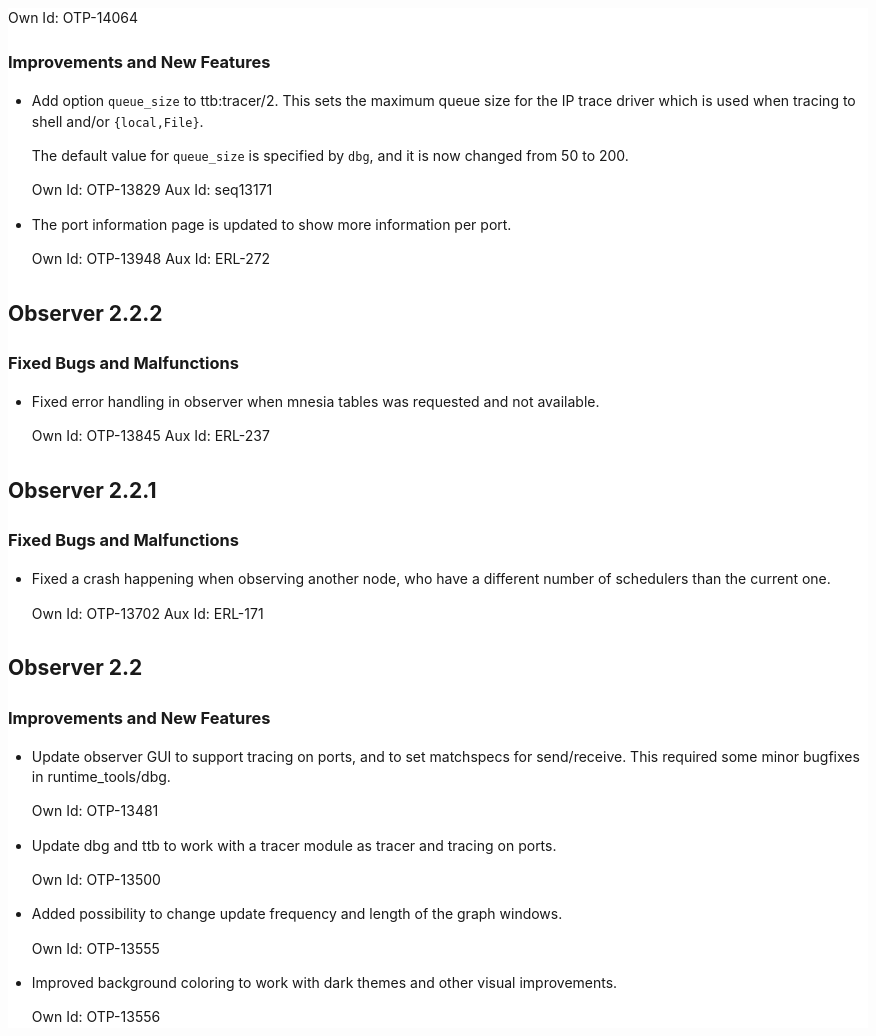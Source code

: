   Own Id: OTP-14064

### Improvements and New Features

- Add option `queue_size` to ttb:tracer/2. This sets the maximum queue size for
  the IP trace driver which is used when tracing to shell and/or `{local,File}`.

  The default value for `queue_size` is specified by `dbg`, and it is now
  changed from 50 to 200.

  Own Id: OTP-13829 Aux Id: seq13171

- The port information page is updated to show more information per port.

  Own Id: OTP-13948 Aux Id: ERL-272

## Observer 2.2.2

### Fixed Bugs and Malfunctions

- Fixed error handling in observer when mnesia tables was requested and not
  available.

  Own Id: OTP-13845 Aux Id: ERL-237

## Observer 2.2.1

### Fixed Bugs and Malfunctions

- Fixed a crash happening when observing another node, who have a different
  number of schedulers than the current one.

  Own Id: OTP-13702 Aux Id: ERL-171

## Observer 2.2

### Improvements and New Features

- Update observer GUI to support tracing on ports, and to set matchspecs for
  send/receive. This required some minor bugfixes in runtime_tools/dbg.

  Own Id: OTP-13481

- Update dbg and ttb to work with a tracer module as tracer and tracing on
  ports.

  Own Id: OTP-13500

- Added possibility to change update frequency and length of the graph windows.

  Own Id: OTP-13555

- Improved background coloring to work with dark themes and other visual
  improvements.

  Own Id: OTP-13556

